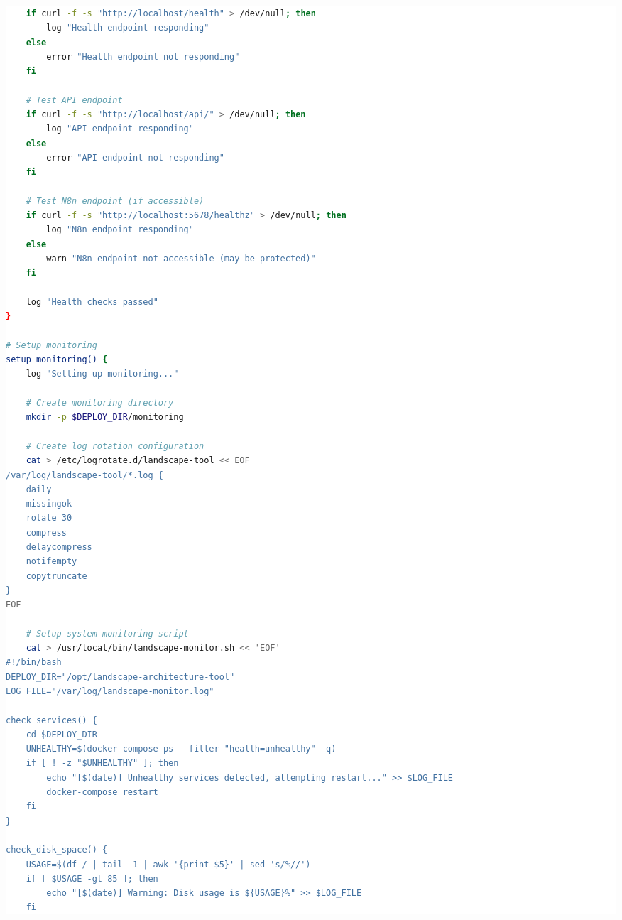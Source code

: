 ```bash
    if curl -f -s "http://localhost/health" > /dev/null; then
        log "Health endpoint responding"
    else
        error "Health endpoint not responding"
    fi
    
    # Test API endpoint
    if curl -f -s "http://localhost/api/" > /dev/null; then
        log "API endpoint responding"
    else
        error "API endpoint not responding"
    fi
    
    # Test N8n endpoint (if accessible)
    if curl -f -s "http://localhost:5678/healthz" > /dev/null; then
        log "N8n endpoint responding"
    else
        warn "N8n endpoint not accessible (may be protected)"
    fi
    
    log "Health checks passed"
}

# Setup monitoring
setup_monitoring() {
    log "Setting up monitoring..."
    
    # Create monitoring directory
    mkdir -p $DEPLOY_DIR/monitoring
    
    # Create log rotation configuration
    cat > /etc/logrotate.d/landscape-tool << EOF
/var/log/landscape-tool/*.log {
    daily
    missingok
    rotate 30
    compress
    delaycompress
    notifempty
    copytruncate
}
EOF
    
    # Setup system monitoring script
    cat > /usr/local/bin/landscape-monitor.sh << 'EOF'
#!/bin/bash
DEPLOY_DIR="/opt/landscape-architecture-tool"
LOG_FILE="/var/log/landscape-monitor.log"

check_services() {
    cd $DEPLOY_DIR
    UNHEALTHY=$(docker-compose ps --filter "health=unhealthy" -q)
    if [ ! -z "$UNHEALTHY" ]; then
        echo "[$(date)] Unhealthy services detected, attempting restart..." >> $LOG_FILE
        docker-compose restart
    fi
}

check_disk_space() {
    USAGE=$(df / | tail -1 | awk '{print $5}' | sed 's/%//')
    if [ $USAGE -gt 85 ]; then
        echo "[$(date)] Warning: Disk usage is ${USAGE}%" >> $LOG_FILE
    fi
```